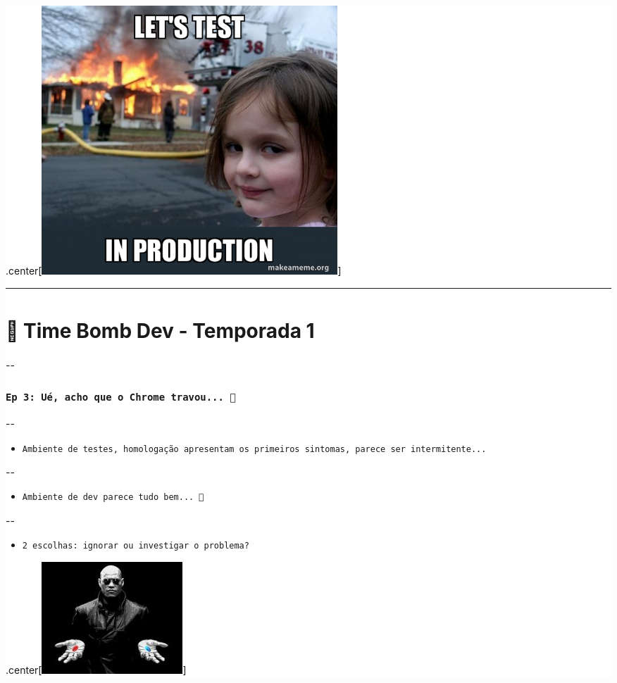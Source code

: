 .center[<img alt="Disaster Girl Meme: Let's tests in production" src="./img/lets-test-in-production.jpg" width="420" />]

---

# 🍿 Time Bomb Dev - Temporada 1

--

### `Ep 3: Ué, acho que o Chrome travou... 🤨`

--

+ `Ambiente de testes, homologação apresentam os primeiros sintomas, parece ser intermitente...`

--

+ `Ambiente de dev parece tudo bem... 🧐`

--

+ `2 escolhas: ignorar ou investigar o problema?`

.center[<img src="./img/morpheus-with-pills.png" width="200"/>]
